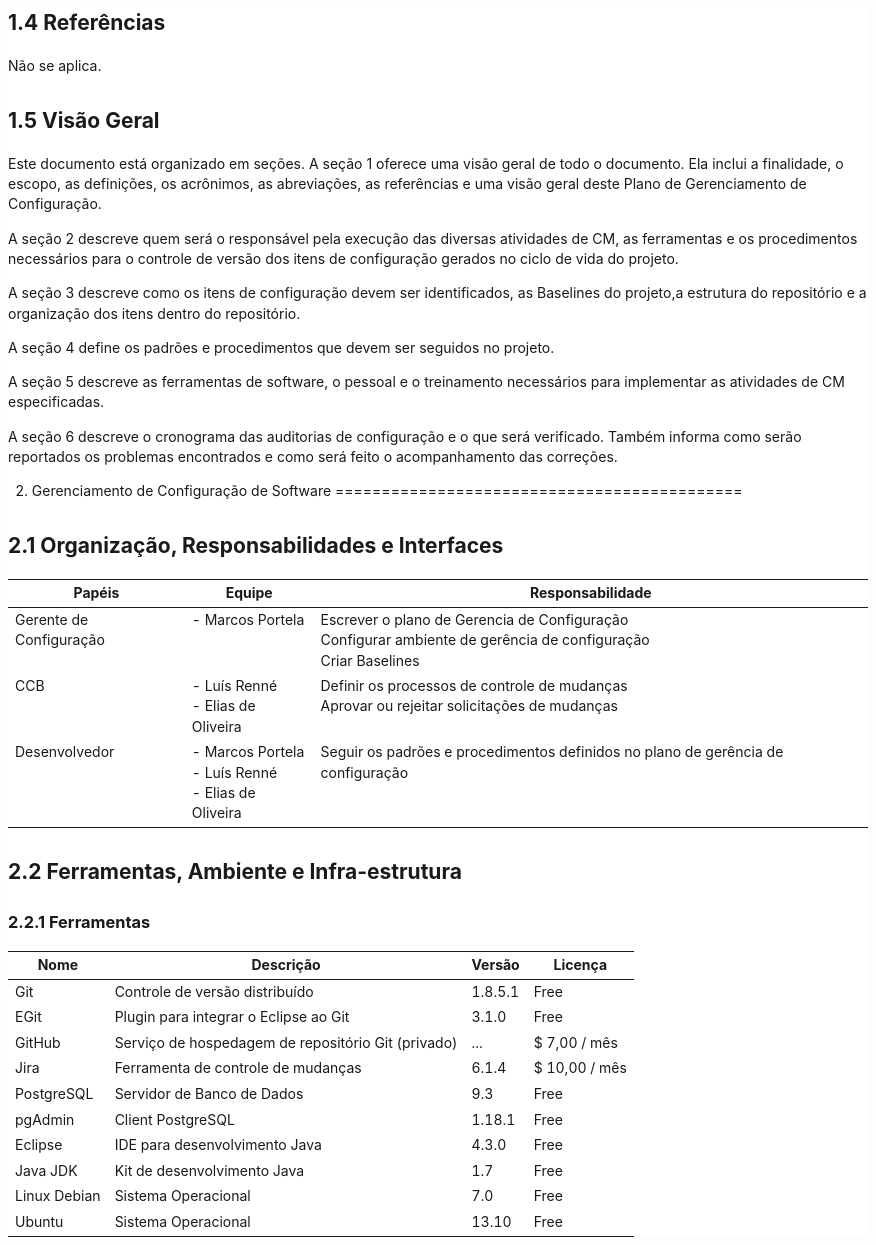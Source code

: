 

1.4 Referências
---------------
Não se aplica.



1.5 Visão Geral
---------------
Este documento está organizado em seções. A seção 1 oferece uma visão geral de todo o documento. Ela inclui a finalidade, o escopo, as definições, os acrônimos, as abreviações, as referências e uma visão geral deste Plano de Gerenciamento de Configuração.<p>

A seção 2 descreve quem será o responsável pela execução das diversas atividades de CM, as ferramentas e os procedimentos necessários para o controle de versão dos itens de configuração gerados no ciclo de vida do projeto.

A seção 3  descreve como os itens de configuração devem ser identificados, as Baselines do projeto,a estrutura do repositório e a organização dos itens dentro do repositório.

A seção 4 define os padrões e procedimentos que devem ser seguidos no projeto.

A seção 5 descreve as ferramentas de software, o pessoal e o treinamento necessários para implementar as atividades de CM especificadas.

A seção 6 descreve o cronograma das auditorias de configuração e o que será verificado. Também informa como serão reportados os problemas encontrados e como será feito o acompanhamento das correções.



2. Gerenciamento de Configuração de Software
============================================

2.1 Organização, Responsabilidades e Interfaces
------------------------------------------------

|Papéis              |Equipe       |Responsabilidade        |
|------ |----------------------------|-----------------------------|
|Gerente de Configuração|- Marcos Portela|Escrever o plano de Gerencia de Configuração<br>Configurar ambiente de gerência de configuração<br>Criar Baselines|
|CCB| - Luís Renné<br> - Elias de Oliveira|Definir os processos de controle de mudanças<br>Aprovar ou rejeitar solicitações de mudanças|
|Desenvolvedor|- Marcos Portela<br>- Luís Renné<br>- Elias de Oliveira|Seguir os padrões e procedimentos definidos no plano de gerência de configuração|





2.2 Ferramentas, Ambiente e Infra-estrutura
-------------------------------------------
 
### 2.2.1 Ferramentas
|Nome|Descrição|Versão|Licença|
|----|---------|------|-------|
|Git|Controle de versão distribuído|1.8.5.1|Free|
|EGit|Plugin para integrar o Eclipse ao Git|3.1.0|Free|
|GitHub|Serviço de hospedagem de repositório Git (privado)|...|$ 7,00 / mês|
|Jira|Ferramenta de controle de mudanças|6.1.4|$ 10,00 / mês|
|PostgreSQL|Servidor de Banco de Dados|9.3|Free|
|pgAdmin|Client PostgreSQL|1.18.1|Free|
|Eclipse|IDE para desenvolvimento Java|4.3.0|Free|
|Java JDK| Kit de desenvolvimento Java|1.7|Free|
|Linux Debian| Sistema Operacional|7.0 |Free|
|Ubuntu|Sistema Operacional|13.10|Free|